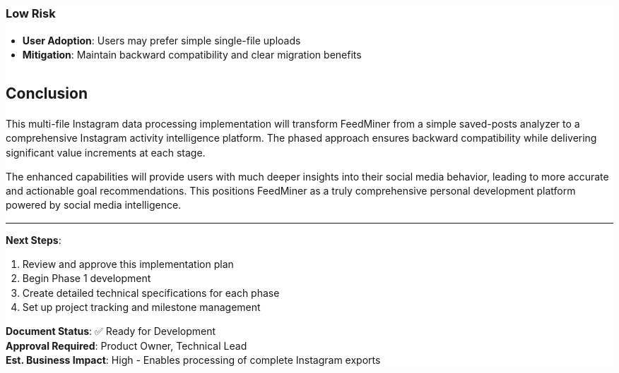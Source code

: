 ### Low Risk
- **User Adoption**: Users may prefer simple single-file uploads
- **Mitigation**: Maintain backward compatibility and clear migration benefits

## Conclusion

This multi-file Instagram data processing implementation will transform FeedMiner from a simple saved-posts analyzer to a comprehensive Instagram activity intelligence platform. The phased approach ensures backward compatibility while delivering significant value increments at each stage.

The enhanced capabilities will provide users with much deeper insights into their social media behavior, leading to more accurate and actionable goal recommendations. This positions FeedMiner as a truly comprehensive personal development platform powered by social media intelligence.

---

**Next Steps**:
1. Review and approve this implementation plan
2. Begin Phase 1 development
3. Create detailed technical specifications for each phase
4. Set up project tracking and milestone management

**Document Status**: ✅ Ready for Development  
**Approval Required**: Product Owner, Technical Lead  
**Est. Business Impact**: High - Enables processing of complete Instagram exports
